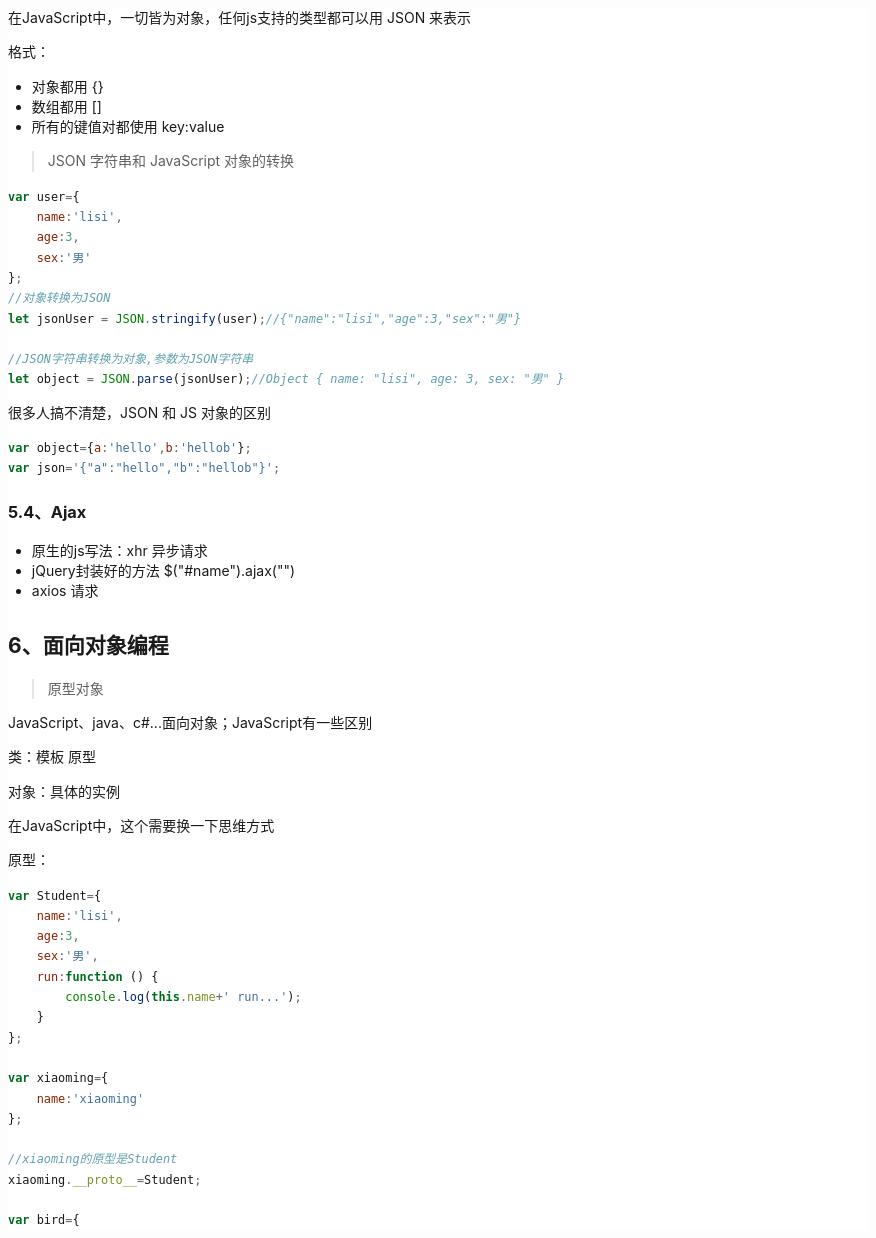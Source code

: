 在JavaScript中，一切皆为对象，任何js支持的类型都可以用 JSON 来表示

格式：

- 对象都用 {}
- 数组都用 []
- 所有的键值对都使用 key:value

> JSON 字符串和 JavaScript 对象的转换

```javascript
var user={
    name:'lisi',
    age:3,
    sex:'男'
};
//对象转换为JSON
let jsonUser = JSON.stringify(user);//{"name":"lisi","age":3,"sex":"男"}

//JSON字符串转换为对象,参数为JSON字符串
let object = JSON.parse(jsonUser);//Object { name: "lisi", age: 3, sex: "男" }
```

很多人搞不清楚，JSON 和 JS 对象的区别

```javascript
var object={a:'hello',b:'hellob'};
var json='{"a":"hello","b":"hellob"}';
```



### 5.4、Ajax

- 原生的js写法：xhr 异步请求
- jQuery封装好的方法 $("#name").ajax("")
- axios 请求



## 6、面向对象编程

> 原型对象

JavaScript、java、c#...面向对象；JavaScript有一些区别

类：模板	原型

对象：具体的实例

在JavaScript中，这个需要换一下思维方式

原型：

```JavaScript
var Student={
    name:'lisi',
    age:3,
    sex:'男',
    run:function () {
        console.log(this.name+' run...');
    }
};

var xiaoming={
    name:'xiaoming'
};

//xiaoming的原型是Student
xiaoming.__proto__=Student;

var bird={
```